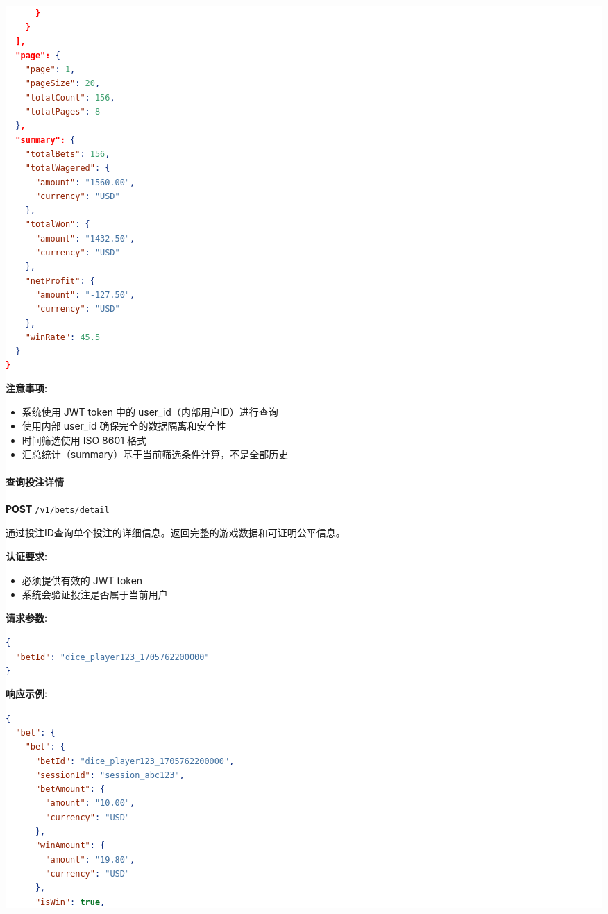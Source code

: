 ```json
      }
    }
  ],
  "page": {
    "page": 1,
    "pageSize": 20,
    "totalCount": 156,
    "totalPages": 8
  },
  "summary": {
    "totalBets": 156,
    "totalWagered": {
      "amount": "1560.00",
      "currency": "USD"
    },
    "totalWon": {
      "amount": "1432.50",
      "currency": "USD"
    },
    "netProfit": {
      "amount": "-127.50",
      "currency": "USD"
    },
    "winRate": 45.5
  }
}
```

**注意事项**:
- 系统使用 JWT token 中的 user_id（内部用户ID）进行查询
- 使用内部 user_id 确保完全的数据隔离和安全性
- 时间筛选使用 ISO 8601 格式
- 汇总统计（summary）基于当前筛选条件计算，不是全部历史

#### 查询投注详情
**POST** `/v1/bets/detail`

通过投注ID查询单个投注的详细信息。返回完整的游戏数据和可证明公平信息。

**认证要求**:
- 必须提供有效的 JWT token
- 系统会验证投注是否属于当前用户

**请求参数**:
```json
{
  "betId": "dice_player123_1705762200000"
}
```

**响应示例**:
```json
{
  "bet": {
    "bet": {
      "betId": "dice_player123_1705762200000",
      "sessionId": "session_abc123",
      "betAmount": {
        "amount": "10.00",
        "currency": "USD"
      },
      "winAmount": {
        "amount": "19.80",
        "currency": "USD"
      },
      "isWin": true,
```